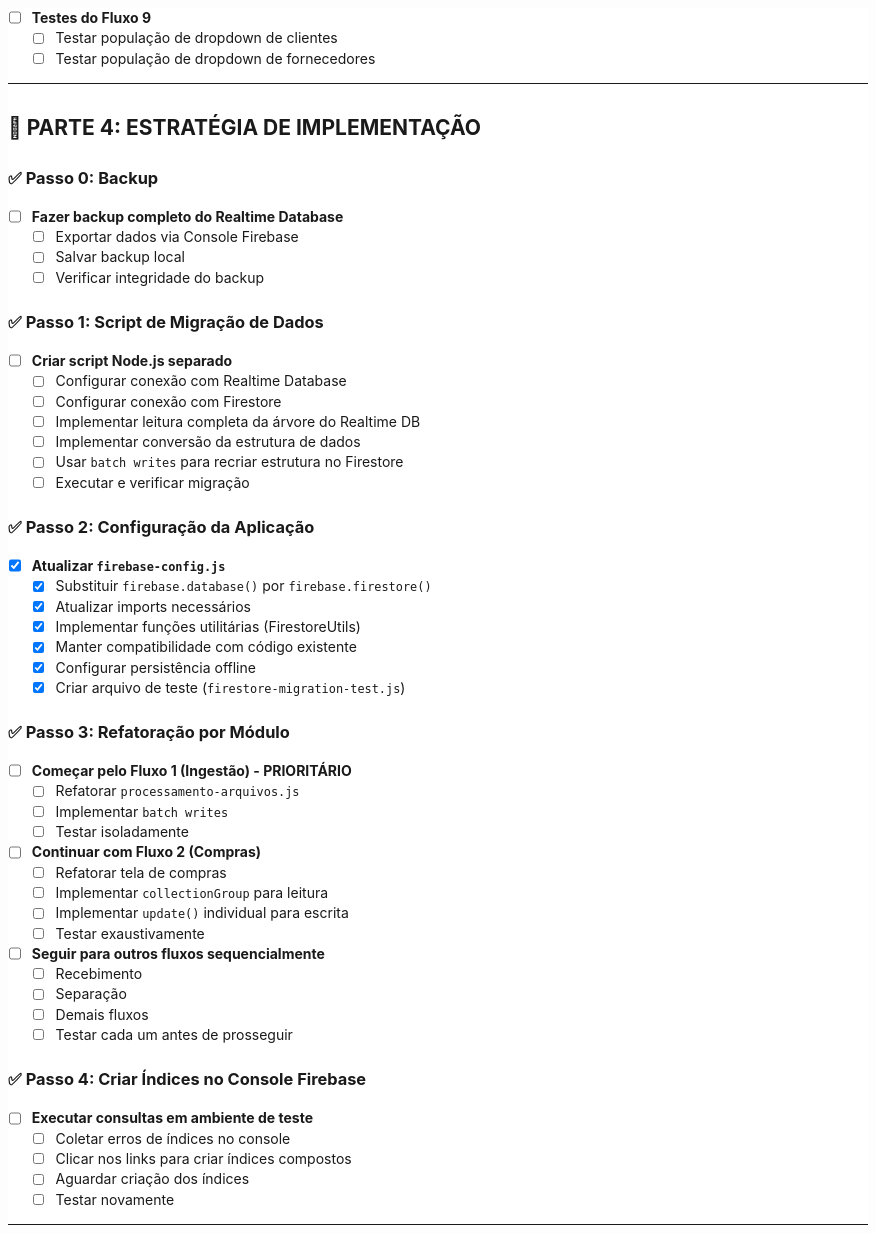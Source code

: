 - [ ] **Testes do Fluxo 9**
  - [ ] Testar população de dropdown de clientes
  - [ ] Testar população de dropdown de fornecedores

---

## 🚀 PARTE 4: ESTRATÉGIA DE IMPLEMENTAÇÃO

### ✅ Passo 0: Backup
- [ ] **Fazer backup completo do Realtime Database**
  - [ ] Exportar dados via Console Firebase
  - [ ] Salvar backup local
  - [ ] Verificar integridade do backup

### ✅ Passo 1: Script de Migração de Dados
- [ ] **Criar script Node.js separado**
  - [ ] Configurar conexão com Realtime Database
  - [ ] Configurar conexão com Firestore
  - [ ] Implementar leitura completa da árvore do Realtime DB
  - [ ] Implementar conversão da estrutura de dados
  - [ ] Usar `batch writes` para recriar estrutura no Firestore
  - [ ] Executar e verificar migração

### ✅ Passo 2: Configuração da Aplicação
- [x] **Atualizar `firebase-config.js`**
  - [x] Substituir `firebase.database()` por `firebase.firestore()`
  - [x] Atualizar imports necessários
  - [x] Implementar funções utilitárias (FirestoreUtils)
  - [x] Manter compatibilidade com código existente
  - [x] Configurar persistência offline
  - [x] Criar arquivo de teste (`firestore-migration-test.js`)

### ✅ Passo 3: Refatoração por Módulo
- [ ] **Começar pelo Fluxo 1 (Ingestão) - PRIORITÁRIO**
  - [ ] Refatorar `processamento-arquivos.js`
  - [ ] Implementar `batch writes`
  - [ ] Testar isoladamente

- [ ] **Continuar com Fluxo 2 (Compras)**
  - [ ] Refatorar tela de compras
  - [ ] Implementar `collectionGroup` para leitura
  - [ ] Implementar `update()` individual para escrita
  - [ ] Testar exaustivamente

- [ ] **Seguir para outros fluxos sequencialmente**
  - [ ] Recebimento
  - [ ] Separação
  - [ ] Demais fluxos
  - [ ] Testar cada um antes de prosseguir

### ✅ Passo 4: Criar Índices no Console Firebase
- [ ] **Executar consultas em ambiente de teste**
  - [ ] Coletar erros de índices no console
  - [ ] Clicar nos links para criar índices compostos
  - [ ] Aguardar criação dos índices
  - [ ] Testar novamente

---